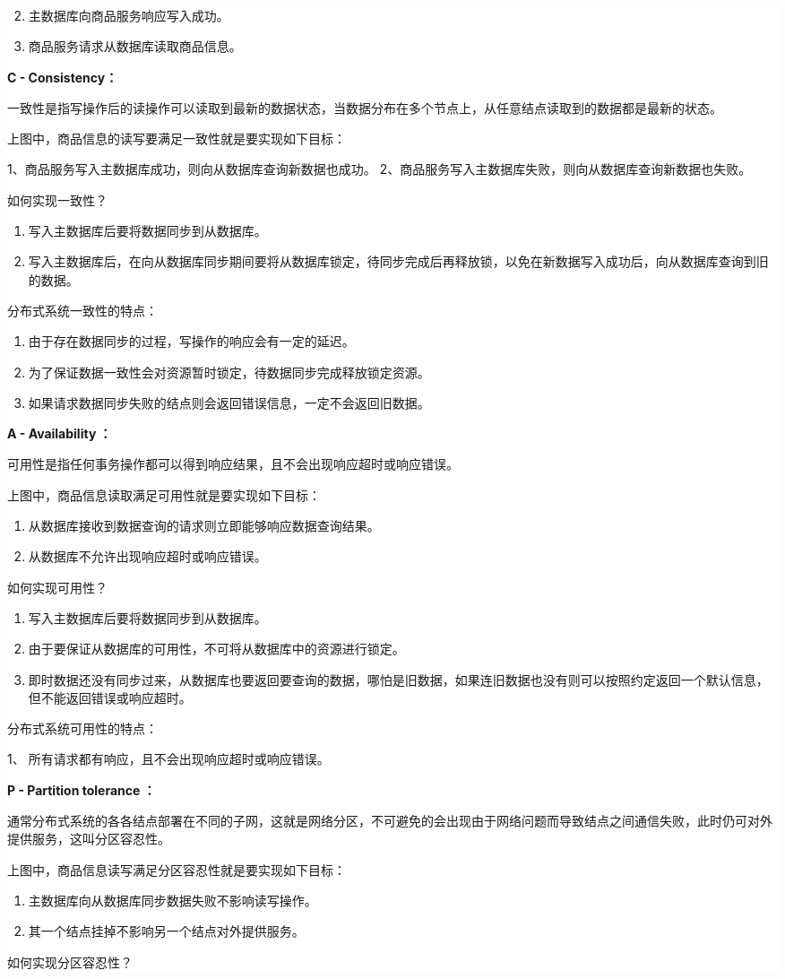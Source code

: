 2. 主数据库向商品服务响应写入成功。

3. 商品服务请求从数据库读取商品信息。

   

**C - Consistency：**

一致性是指写操作后的读操作可以读取到最新的数据状态，当数据分布在多个节点上，从任意结点读取到的数据都是最新的状态。

上图中，商品信息的读写要满足一致性就是要实现如下目标：

1、商品服务写入主数据库成功，则向从数据库查询新数据也成功。
2、商品服务写入主数据库失败，则向从数据库查询新数据也失败。

如何实现一致性？

1.  写入主数据库后要将数据同步到从数据库。

2.  写入主数据库后，在向从数据库同步期间要将从数据库锁定，待同步完成后再释放锁，以免在新数据写入成功后，向从数据库查询到旧的数据。

分布式系统一致性的特点：

1. 由于存在数据同步的过程，写操作的响应会有一定的延迟。

2. 为了保证数据一致性会对资源暂时锁定，待数据同步完成释放锁定资源。

3. 如果请求数据同步失败的结点则会返回错误信息，一定不会返回旧数据。

   

**A - Availability ：**

可用性是指任何事务操作都可以得到响应结果，且不会出现响应超时或响应错误。

上图中，商品信息读取满足可用性就是要实现如下目标：

1.  从数据库接收到数据查询的请求则立即能够响应数据查询结果。

2.  从数据库不允许出现响应超时或响应错误。

如何实现可用性？

1.  写入主数据库后要将数据同步到从数据库。

2.  由于要保证从数据库的可用性，不可将从数据库中的资源进行锁定。

3.  即时数据还没有同步过来，从数据库也要返回要查询的数据，哪怕是旧数据，如果连旧数据也没有则可以按照约定返回一个默认信息，但不能返回错误或响应超时。

分布式系统可用性的特点：

1、 所有请求都有响应，且不会出现响应超时或响应错误。



**P - Partition tolerance ：**

通常分布式系统的各各结点部署在不同的子网，这就是网络分区，不可避免的会出现由于网络问题而导致结点之间通信失败，此时仍可对外提供服务，这叫分区容忍性。

上图中，商品信息读写满足分区容忍性就是要实现如下目标：

1.  主数据库向从数据库同步数据失败不影响读写操作。

2.  其一个结点挂掉不影响另一个结点对外提供服务。

如何实现分区容忍性？
